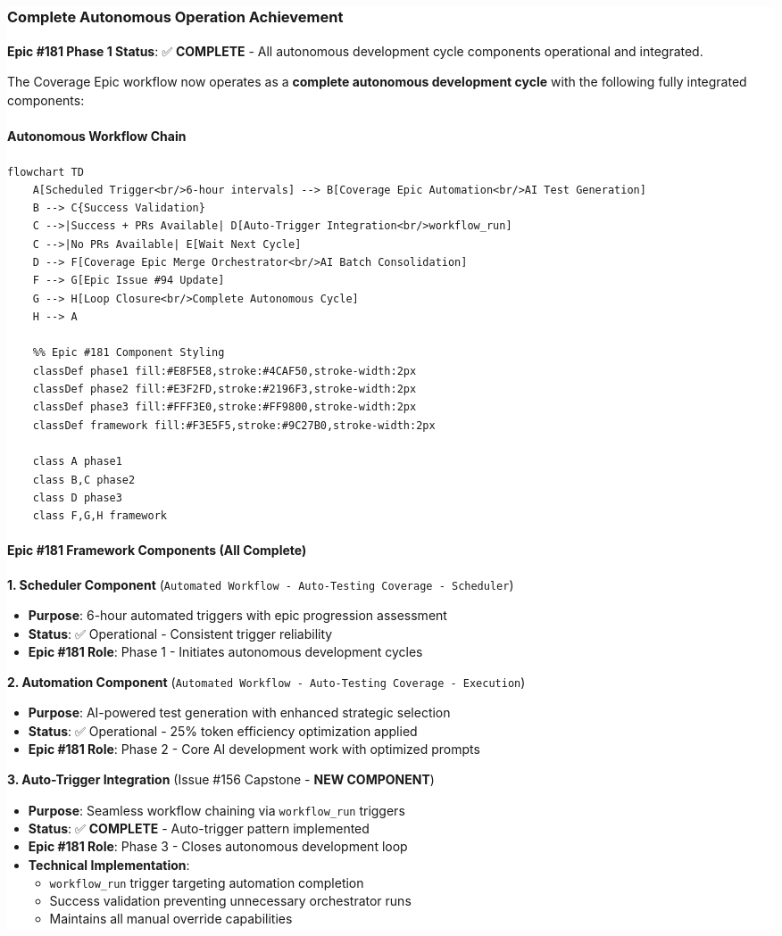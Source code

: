 ### Complete Autonomous Operation Achievement

**Epic #181 Phase 1 Status**: ✅ **COMPLETE** - All autonomous development cycle components operational and integrated.

The Coverage Epic workflow now operates as a **complete autonomous development cycle** with the following fully integrated components:

#### Autonomous Workflow Chain

```mermaid
flowchart TD
    A[Scheduled Trigger<br/>6-hour intervals] --> B[Coverage Epic Automation<br/>AI Test Generation]
    B --> C{Success Validation}
    C -->|Success + PRs Available| D[Auto-Trigger Integration<br/>workflow_run]
    C -->|No PRs Available| E[Wait Next Cycle]
    D --> F[Coverage Epic Merge Orchestrator<br/>AI Batch Consolidation]
    F --> G[Epic Issue #94 Update]
    G --> H[Loop Closure<br/>Complete Autonomous Cycle]
    H --> A

    %% Epic #181 Component Styling
    classDef phase1 fill:#E8F5E8,stroke:#4CAF50,stroke-width:2px
    classDef phase2 fill:#E3F2FD,stroke:#2196F3,stroke-width:2px
    classDef phase3 fill:#FFF3E0,stroke:#FF9800,stroke-width:2px
    classDef framework fill:#F3E5F5,stroke:#9C27B0,stroke-width:2px

    class A phase1
    class B,C phase2
    class D phase3
    class F,G,H framework
```

#### Epic #181 Framework Components (All Complete)

**1. Scheduler Component** (`Automated Workflow - Auto-Testing Coverage - Scheduler`)
- **Purpose**: 6-hour automated triggers with epic progression assessment
- **Status**: ✅ Operational - Consistent trigger reliability
- **Epic #181 Role**: Phase 1 - Initiates autonomous development cycles

**2. Automation Component** (`Automated Workflow - Auto-Testing Coverage - Execution`)
- **Purpose**: AI-powered test generation with enhanced strategic selection
- **Status**: ✅ Operational - 25% token efficiency optimization applied
- **Epic #181 Role**: Phase 2 - Core AI development work with optimized prompts

**3. Auto-Trigger Integration** (Issue #156 Capstone - **NEW COMPONENT**)
- **Purpose**: Seamless workflow chaining via `workflow_run` triggers
- **Status**: ✅ **COMPLETE** - Auto-trigger pattern implemented
- **Epic #181 Role**: Phase 3 - Closes autonomous development loop
- **Technical Implementation**:
  - `workflow_run` trigger targeting automation completion
  - Success validation preventing unnecessary orchestrator runs
  - Maintains all manual override capabilities
